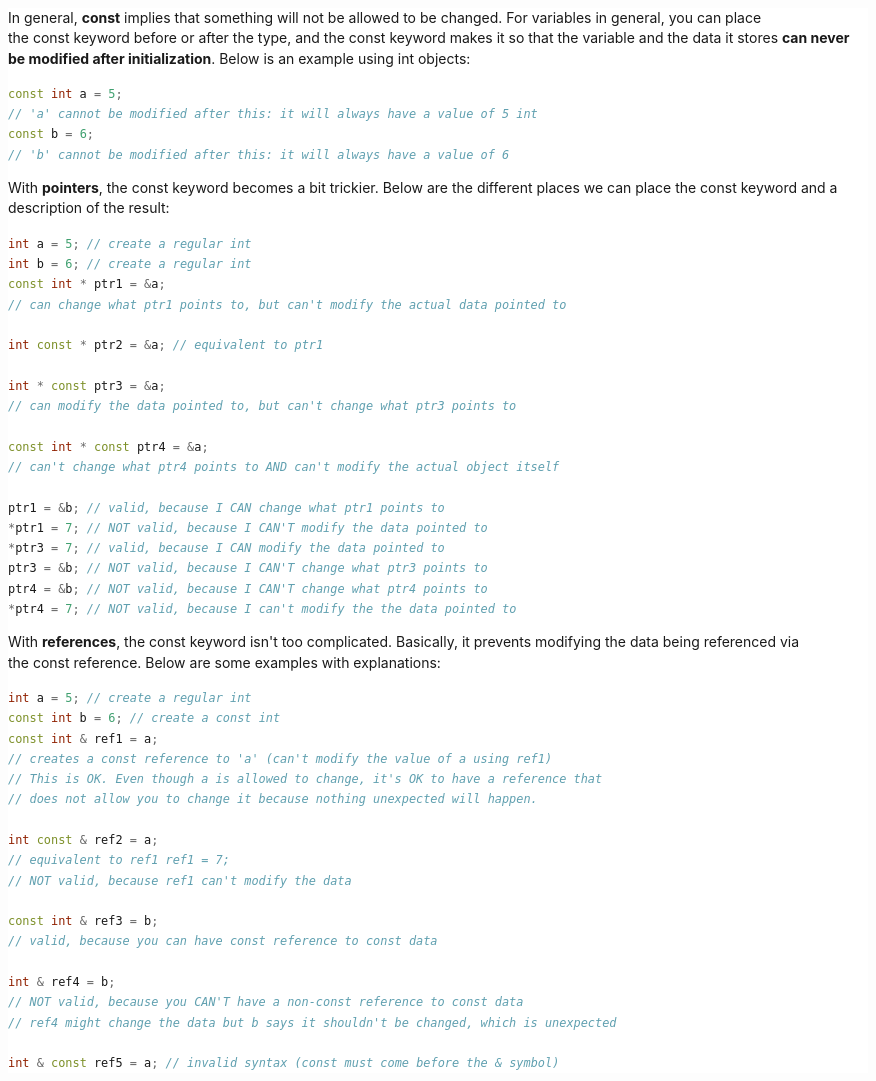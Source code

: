 In general, **const** implies that something will not be allowed to be changed. For variables in general, you can place the const keyword before or after the type, and the const keyword makes it so that the variable and the data it stores **can never be modified after initialization**. Below is an example using int objects:
```cpp
const int a = 5; 
// 'a' cannot be modified after this: it will always have a value of 5 int 
const b = 6; 
// 'b' cannot be modified after this: it will always have a value of 6
```
With **pointers**, the const keyword becomes a bit trickier. Below are the different places we can place the const keyword and a description of the result:
```cpp
int a = 5; // create a regular int 
int b = 6; // create a regular int 
const int * ptr1 = &a; 
// can change what ptr1 points to, but can't modify the actual data pointed to 

int const * ptr2 = &a; // equivalent to ptr1 

int * const ptr3 = &a; 
// can modify the data pointed to, but can't change what ptr3 points to 

const int * const ptr4 = &a; 
// can't change what ptr4 points to AND can't modify the actual object itself 

ptr1 = &b; // valid, because I CAN change what ptr1 points to 
*ptr1 = 7; // NOT valid, because I CAN'T modify the data pointed to 
*ptr3 = 7; // valid, because I CAN modify the data pointed to 
ptr3 = &b; // NOT valid, because I CAN'T change what ptr3 points to 
ptr4 = &b; // NOT valid, because I CAN'T change what ptr4 points to 
*ptr4 = 7; // NOT valid, because I can't modify the the data pointed to
```

With **references**, the const keyword isn't too complicated. Basically, it prevents modifying the data being referenced via the const reference. Below are some examples with explanations:
```cpp
int a = 5; // create a regular int 
const int b = 6; // create a const int 
const int & ref1 = a; 
// creates a const reference to 'a' (can't modify the value of a using ref1) 
// This is OK. Even though a is allowed to change, it's OK to have a reference that 
// does not allow you to change it because nothing unexpected will happen. 

int const & ref2 = a; 
// equivalent to ref1 ref1 = 7; 
// NOT valid, because ref1 can't modify the data 

const int & ref3 = b; 
// valid, because you can have const reference to const data 

int & ref4 = b; 
// NOT valid, because you CAN'T have a non-const reference to const data 
// ref4 might change the data but b says it shouldn't be changed, which is unexpected 

int & const ref5 = a; // invalid syntax (const must come before the & symbol)
```
